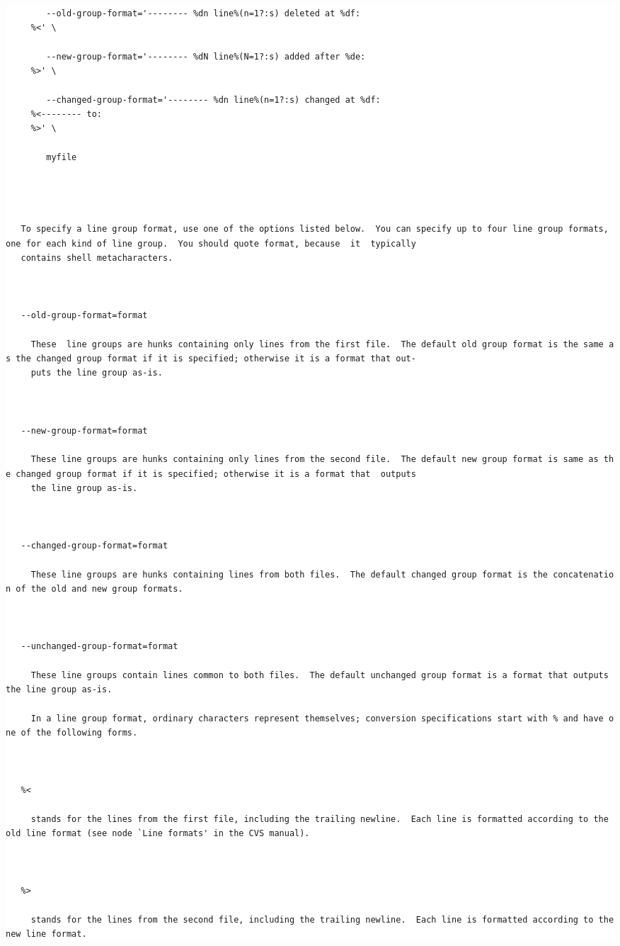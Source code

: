             --old-group-format='-------- %dn line%(n=1?:s) deleted at %df:
         %<' \

            --new-group-format='-------- %dN line%(N=1?:s) added after %de:
         %>' \

            --changed-group-format='-------- %dn line%(n=1?:s) changed at %df:
         %<-------- to:
         %>' \

            myfile




       To specify a line group format, use one of the options listed below.  You can specify up to four line group formats, one for each kind of line group.  You should quote format, because  it  typically
       contains shell metacharacters.



       --old-group-format=format

         These  line groups are hunks containing only lines from the first file.  The default old group format is the same as the changed group format if it is specified; otherwise it is a format that out-
         puts the line group as-is.



       --new-group-format=format

         These line groups are hunks containing only lines from the second file.  The default new group format is same as the changed group format if it is specified; otherwise it is a format that  outputs
         the line group as-is.



       --changed-group-format=format

         These line groups are hunks containing lines from both files.  The default changed group format is the concatenation of the old and new group formats.



       --unchanged-group-format=format

         These line groups contain lines common to both files.  The default unchanged group format is a format that outputs the line group as-is.

         In a line group format, ordinary characters represent themselves; conversion specifications start with % and have one of the following forms.



       %<

         stands for the lines from the first file, including the trailing newline.  Each line is formatted according to the old line format (see node `Line formats' in the CVS manual).



       %>

         stands for the lines from the second file, including the trailing newline.  Each line is formatted according to the new line format.
